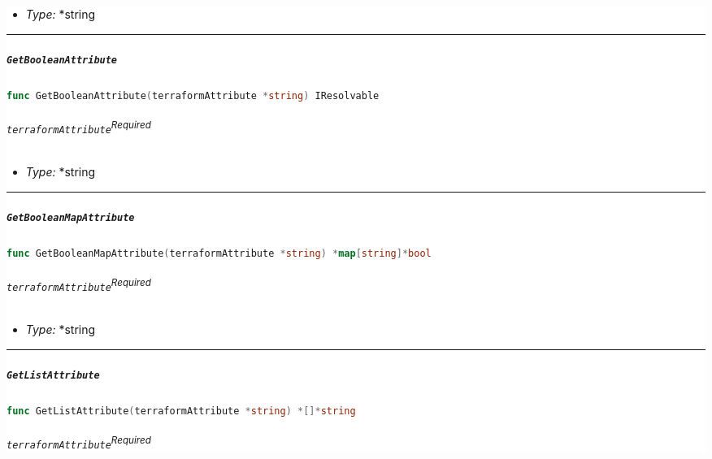 - *Type:* *string

---

##### `GetBooleanAttribute` <a name="GetBooleanAttribute" id="rhizo-co-terraform-provider-oci.mediaServicesMediaWorkflowJob.MediaServicesMediaWorkflowJobLocksOutputReference.getBooleanAttribute"></a>

```go
func GetBooleanAttribute(terraformAttribute *string) IResolvable
```

###### `terraformAttribute`<sup>Required</sup> <a name="terraformAttribute" id="rhizo-co-terraform-provider-oci.mediaServicesMediaWorkflowJob.MediaServicesMediaWorkflowJobLocksOutputReference.getBooleanAttribute.parameter.terraformAttribute"></a>

- *Type:* *string

---

##### `GetBooleanMapAttribute` <a name="GetBooleanMapAttribute" id="rhizo-co-terraform-provider-oci.mediaServicesMediaWorkflowJob.MediaServicesMediaWorkflowJobLocksOutputReference.getBooleanMapAttribute"></a>

```go
func GetBooleanMapAttribute(terraformAttribute *string) *map[string]*bool
```

###### `terraformAttribute`<sup>Required</sup> <a name="terraformAttribute" id="rhizo-co-terraform-provider-oci.mediaServicesMediaWorkflowJob.MediaServicesMediaWorkflowJobLocksOutputReference.getBooleanMapAttribute.parameter.terraformAttribute"></a>

- *Type:* *string

---

##### `GetListAttribute` <a name="GetListAttribute" id="rhizo-co-terraform-provider-oci.mediaServicesMediaWorkflowJob.MediaServicesMediaWorkflowJobLocksOutputReference.getListAttribute"></a>

```go
func GetListAttribute(terraformAttribute *string) *[]*string
```

###### `terraformAttribute`<sup>Required</sup> <a name="terraformAttribute" id="rhizo-co-terraform-provider-oci.mediaServicesMediaWorkflowJob.MediaServicesMediaWorkflowJobLocksOutputReference.getListAttribute.parameter.terraformAttribute"></a>
